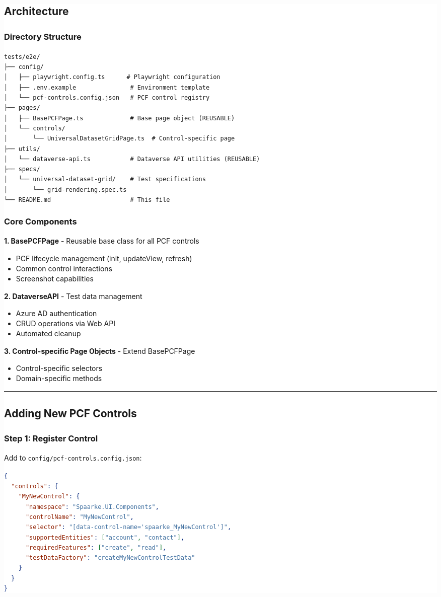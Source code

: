 
## Architecture

### Directory Structure

```
tests/e2e/
├── config/
│   ├── playwright.config.ts      # Playwright configuration
│   ├── .env.example               # Environment template
│   └── pcf-controls.config.json   # PCF control registry
├── pages/
│   ├── BasePCFPage.ts             # Base page object (REUSABLE)
│   └── controls/
│       └── UniversalDatasetGridPage.ts  # Control-specific page
├── utils/
│   └── dataverse-api.ts           # Dataverse API utilities (REUSABLE)
├── specs/
│   └── universal-dataset-grid/    # Test specifications
│       └── grid-rendering.spec.ts
└── README.md                      # This file
```

### Core Components

**1. BasePCFPage** - Reusable base class for all PCF controls
- PCF lifecycle management (init, updateView, refresh)
- Common control interactions
- Screenshot capabilities

**2. DataverseAPI** - Test data management
- Azure AD authentication
- CRUD operations via Web API
- Automated cleanup

**3. Control-specific Page Objects** - Extend BasePCFPage
- Control-specific selectors
- Domain-specific methods

---

## Adding New PCF Controls

### Step 1: Register Control

Add to `config/pcf-controls.config.json`:

```json
{
  "controls": {
    "MyNewControl": {
      "namespace": "Spaarke.UI.Components",
      "controlName": "MyNewControl",
      "selector": "[data-control-name='spaarke_MyNewControl']",
      "supportedEntities": ["account", "contact"],
      "requiredFeatures": ["create", "read"],
      "testDataFactory": "createMyNewControlTestData"
    }
  }
}
```
